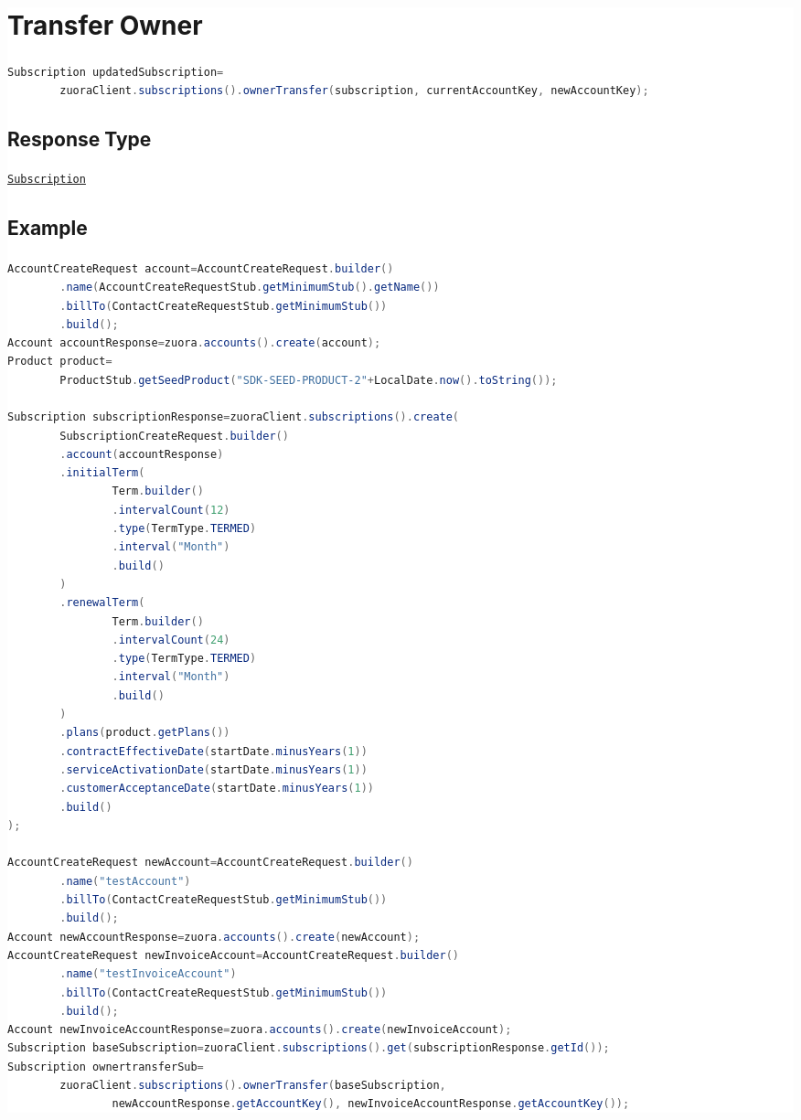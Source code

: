 # Transfer Owner

```java
Subscription updatedSubscription=
        zuoraClient.subscriptions().ownerTransfer(subscription, currentAccountKey, newAccountKey);
```

## Response Type

[`Subscription`](/doc/models/subscription.md)

## Example

```java
AccountCreateRequest account=AccountCreateRequest.builder()
        .name(AccountCreateRequestStub.getMinimumStub().getName())
        .billTo(ContactCreateRequestStub.getMinimumStub())
        .build();
Account accountResponse=zuora.accounts().create(account);
Product product=
        ProductStub.getSeedProduct("SDK-SEED-PRODUCT-2"+LocalDate.now().toString());

Subscription subscriptionResponse=zuoraClient.subscriptions().create(
        SubscriptionCreateRequest.builder()
        .account(accountResponse)
        .initialTerm(
                Term.builder()
                .intervalCount(12)
                .type(TermType.TERMED)
                .interval("Month")
                .build()
        )
        .renewalTerm(
                Term.builder()
                .intervalCount(24)
                .type(TermType.TERMED)
                .interval("Month")
                .build()
        )
        .plans(product.getPlans())
        .contractEffectiveDate(startDate.minusYears(1))
        .serviceActivationDate(startDate.minusYears(1))
        .customerAcceptanceDate(startDate.minusYears(1))
        .build()
);

AccountCreateRequest newAccount=AccountCreateRequest.builder()
        .name("testAccount")
        .billTo(ContactCreateRequestStub.getMinimumStub())
        .build();
Account newAccountResponse=zuora.accounts().create(newAccount);
AccountCreateRequest newInvoiceAccount=AccountCreateRequest.builder()
        .name("testInvoiceAccount")
        .billTo(ContactCreateRequestStub.getMinimumStub())
        .build();
Account newInvoiceAccountResponse=zuora.accounts().create(newInvoiceAccount);
Subscription baseSubscription=zuoraClient.subscriptions().get(subscriptionResponse.getId());
Subscription ownertransferSub=
        zuoraClient.subscriptions().ownerTransfer(baseSubscription,
                newAccountResponse.getAccountKey(), newInvoiceAccountResponse.getAccountKey());
```

